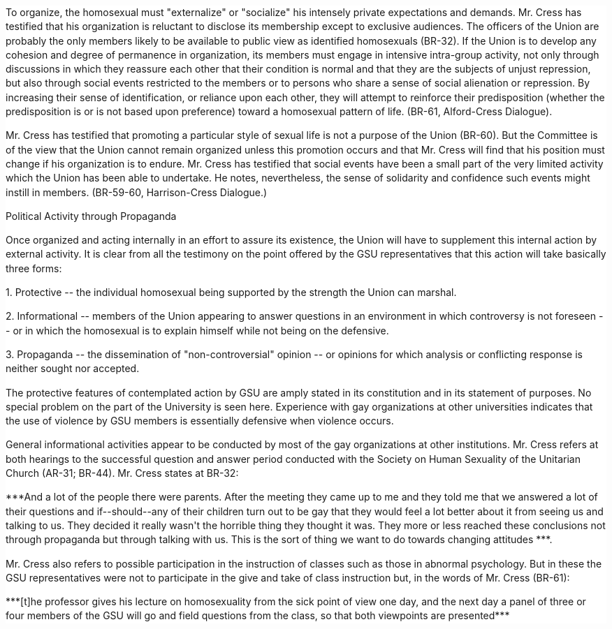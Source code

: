To organize, the homosexual must "externalize" or "socialize" his intensely private expectations and demands. Mr. Cress has testified that his organization is reluctant to disclose its membership except to exclusive audiences. The officers of the Union are probably the only members likely to be available to public view as identified homosexuals (BR-32). If the Union is to develop any cohesion and degree of permanence in organization, its members must engage in intensive intra-group activity, not only through discussions in which they reassure each other that their condition is normal and that they are the subjects of unjust repression, but also through social events restricted to the members or to persons who share a sense of social alienation or repression. By increasing their sense of identification, or reliance upon each other, they will attempt to reinforce their predisposition (whether the predisposition is or is not based upon preference) toward a homosexual pattern of life. (BR-61, Alford-Cress Dialogue).

Mr. Cress has testified that promoting a particular style of sexual life is not a purpose of the Union (BR-60). But the Committee is of the view that the Union cannot remain organized unless this promotion occurs and that Mr. Cress will find that his position must change if his organization is to endure. Mr. Cress has testified that social events have been a small part of the very limited activity which the Union has been able to undertake. He notes, nevertheless, the sense of solidarity and confidence such events might instill in members. (BR-59-60, Harrison-Cress Dialogue.)

Political Activity through Propaganda

Once organized and acting internally in an effort to assure its existence, the Union will have to supplement this internal action by external activity. It is clear from all the testimony on the point offered by the GSU representatives that this action will take basically three forms:

1\. Protective -- the individual homosexual being supported by the strength the Union can marshal.

2\. Informational -- members of the Union appearing to answer questions in an environment in which controversy is not foreseen -- or in which the homosexual is to explain himself while not being on the defensive.

3\. Propaganda -- the dissemination of "non-controversial" opinion -- or opinions for which analysis or conflicting response is neither sought nor accepted.

The protective features of contemplated action by GSU are amply stated in its constitution and in its statement of purposes. No special problem on the part of the University is seen here. Experience with gay organizations at other universities indicates that the use of violence by GSU members is essentially defensive when violence occurs.

General informational activities appear to be conducted by most of the gay organizations at other institutions. Mr. Cress refers at both hearings to the successful question and answer period conducted with the Society on Human Sexuality of the Unitarian Church (AR-31; BR-44). Mr. Cress states at BR-32:

\*\*\*And a lot of the people there were parents. After the meeting they came up to me and they told me that we answered a lot of their questions and if--should--any of their children turn out to be gay that they would feel a lot better about it from seeing us and talking to us. They decided it really wasn't the horrible thing they thought it was. They more or less reached these conclusions not through propaganda but through talking with us. This is the sort of thing we want to do towards changing attitudes \*\*\*.

Mr. Cress also refers to possible participation in the instruction of classes such as those in abnormal psychology. But in these the GSU representatives were not to participate in the give and take of class instruction but, in the words of Mr. Cress (BR-61):

\*\*\*\[t\]he professor gives his lecture on homosexuality from the sick point of view one day, and the next day a panel of three or four members of the GSU will go and field questions from the class, so that both viewpoints are presented\*\*\*
